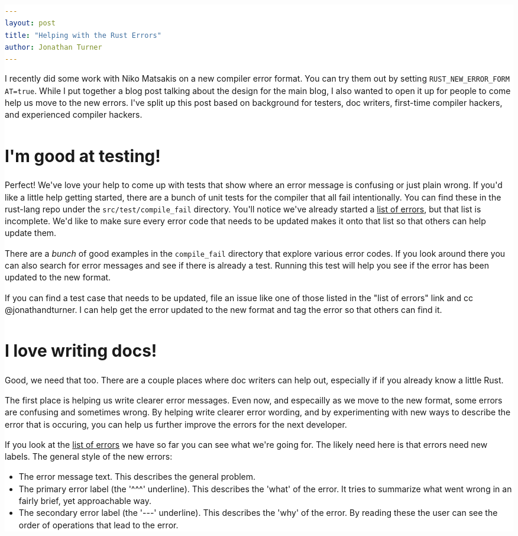 ```yaml
---
layout: post
title: "Helping with the Rust Errors"
author: Jonathan Turner
---
```


I recently did some work with Niko Matsakis on a new compiler error format. You can try them out
by setting `RUST_NEW_ERROR_FORMAT=true`. While I put together a
blog post talking about the design for the main blog, I also wanted to open it up for people to come
help us move to the new errors. I've split up this post based on background for testers, doc
writers, first-time compiler hackers, and experienced compiler hackers.

# I'm good at testing!

Perfect! We've love your help to come up with tests that show where an error message is confusing or
just plain wrong. If you'd like a little help getting started, there are a bunch of unit tests for
the compiler that all fail intentionally.  You can find these in the rust-lang repo under the
`src/test/compile_fail` directory. You'll notice we've already started a
[list of errors](https://github.com/rust-lang/rust/issues/35233), but that list is incomplete. We'd
like to make sure every error code that needs to be updated makes it onto that list so that others
can help update them.

There are a *bunch* of good examples in the `compile_fail` directory that explore various error
codes. If you look around there
you can also search for error messages and see if there is already a test. Running this test will
help you see if the error has been updated to the new format.

If you can find a test case that needs to be updated, file an issue like one of those listed in the
"list of errors" link and cc @jonathandturner. I can help get the error updated to the new format
and tag the error so that others can find it.

# I love writing docs!

Good, we need that too. There are a couple places where doc writers can help out, especially if
if you already know a little Rust.

The first place is helping us write clearer error messages. Even now, and especailly as we move to
the new format, some errors are confusing and sometimes wrong. By helping write clearer error
wording, and by experimenting with new ways to describe the error that is occuring, you can help us
further improve the errors for the next developer.

If you look at the [list of errors](https://github.com/rust-lang/rust/issues/35233) we have so far
you can see what we're going for. The likely need here is that errors need new labels. The general
style of the new errors:

* The error message text. This describes the general problem.
* The primary error label (the '^^^' underline). This describes the 'what' of the error.
It tries to summarize what went wrong in an fairly brief, yet approachable way.
* The secondary error label (the '---' underline). This describes the 'why' of the error. By reading
these the user can see the order of operations that lead to the error.
